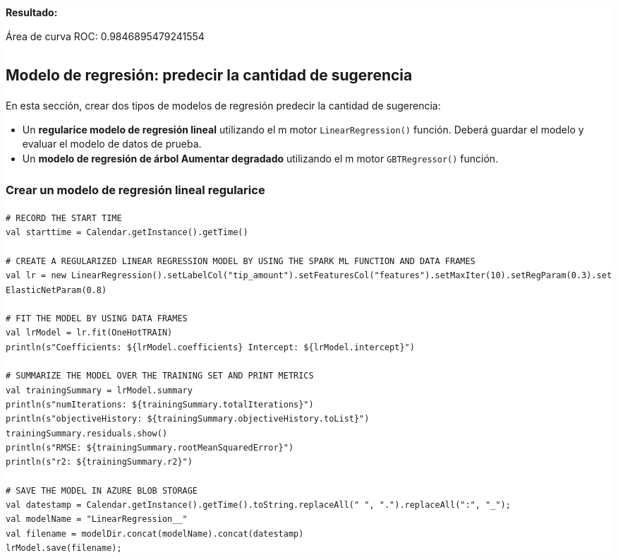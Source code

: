 
**Resultado:**

Área de curva ROC: 0.9846895479241554


## <a name="regression-model-predict-tip-amount"></a>Modelo de regresión: predecir la cantidad de sugerencia

En esta sección, crear dos tipos de modelos de regresión predecir la cantidad de sugerencia:

- Un **regularice modelo de regresión lineal** utilizando el m motor `LinearRegression()` función. Deberá guardar el modelo y evaluar el modelo de datos de prueba.
- Un **modelo de regresión de árbol Aumentar degradado** utilizando el m motor `GBTRegressor()` función.


### <a name="create-a-regularized-linear-regression-model"></a>Crear un modelo de regresión lineal regularice

    # RECORD THE START TIME
    val starttime = Calendar.getInstance().getTime()

    # CREATE A REGULARIZED LINEAR REGRESSION MODEL BY USING THE SPARK ML FUNCTION AND DATA FRAMES
    val lr = new LinearRegression().setLabelCol("tip_amount").setFeaturesCol("features").setMaxIter(10).setRegParam(0.3).setElasticNetParam(0.8)

    # FIT THE MODEL BY USING DATA FRAMES
    val lrModel = lr.fit(OneHotTRAIN)
    println(s"Coefficients: ${lrModel.coefficients} Intercept: ${lrModel.intercept}")

    # SUMMARIZE THE MODEL OVER THE TRAINING SET AND PRINT METRICS
    val trainingSummary = lrModel.summary
    println(s"numIterations: ${trainingSummary.totalIterations}")
    println(s"objectiveHistory: ${trainingSummary.objectiveHistory.toList}")
    trainingSummary.residuals.show()
    println(s"RMSE: ${trainingSummary.rootMeanSquaredError}")
    println(s"r2: ${trainingSummary.r2}")

    # SAVE THE MODEL IN AZURE BLOB STORAGE
    val datestamp = Calendar.getInstance().getTime().toString.replaceAll(" ", ".").replaceAll(":", "_");
    val modelName = "LinearRegression__"
    val filename = modelDir.concat(modelName).concat(datestamp)
    lrModel.save(filename);
